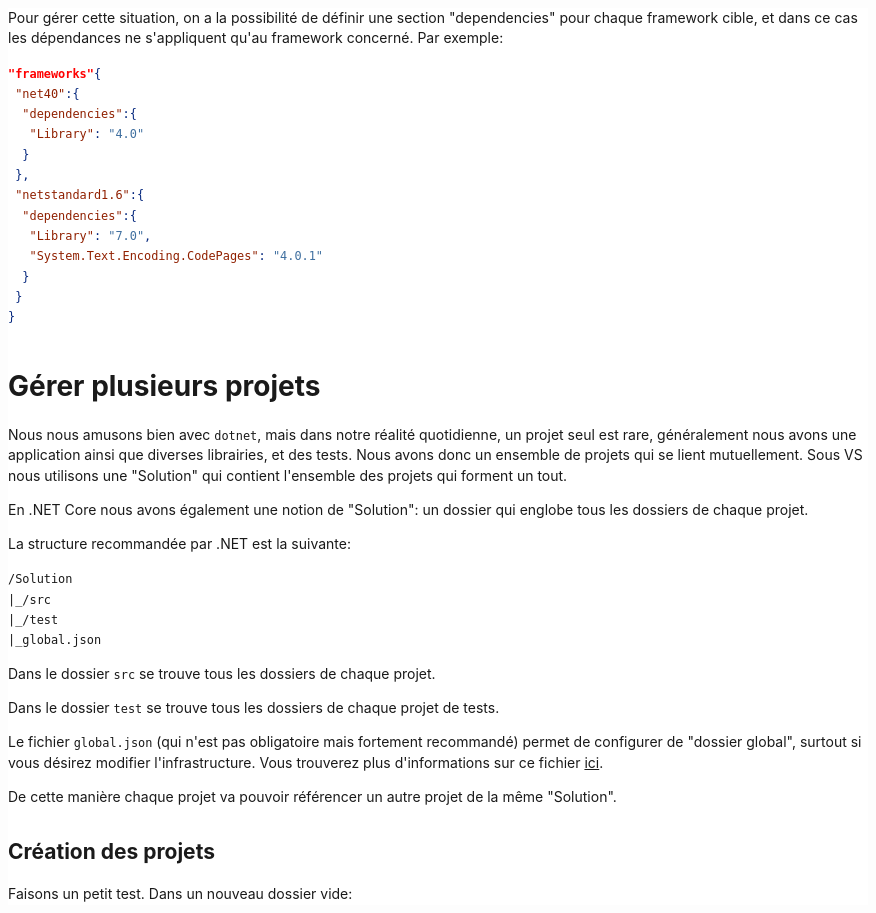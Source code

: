 Pour gérer cette situation, on a la possibilité de définir une section "dependencies" pour chaque framework cible, et dans ce cas les dépendances ne s'appliquent qu'au framework concerné. Par exemple:

```json
"frameworks"{
 "net40":{
  "dependencies":{
   "Library": "4.0"
  }
 },
 "netstandard1.6":{
  "dependencies":{
   "Library": "7.0",
   "System.Text.Encoding.CodePages": "4.0.1"
  }
 }
}
```


# Gérer plusieurs projets

Nous nous amusons bien avec ```dotnet```, mais dans notre réalité quotidienne, un projet seul est rare, généralement nous avons une application ainsi que diverses librairies, et des tests. Nous avons donc un ensemble de projets qui se lient mutuellement. Sous VS nous utilisons une "Solution" qui contient l'ensemble des projets qui forment un tout.

En .NET Core nous avons également une notion de "Solution": un dossier qui englobe tous les dossiers de chaque projet.

La structure recommandée par .NET est la suivante:

```
/Solution
|_/src
|_/test
|_global.json
```

Dans le dossier ```src``` se trouve tous les dossiers de chaque projet.

Dans le dossier ```test``` se trouve tous les dossiers de chaque projet de tests.

Le fichier ```global.json``` (qui n'est pas obligatoire mais fortement recommandé) permet de configurer de "dossier global", surtout si vous désirez modifier l'infrastructure. Vous trouverez plus d'informations sur ce fichier [ici](https://docs.microsoft.com/fr-fr/dotnet/articles/core/tools/global-json).

De cette manière chaque projet va pouvoir référencer un autre projet de la même "Solution".

## Création des projets

Faisons un petit test. Dans un nouveau dossier vide:
